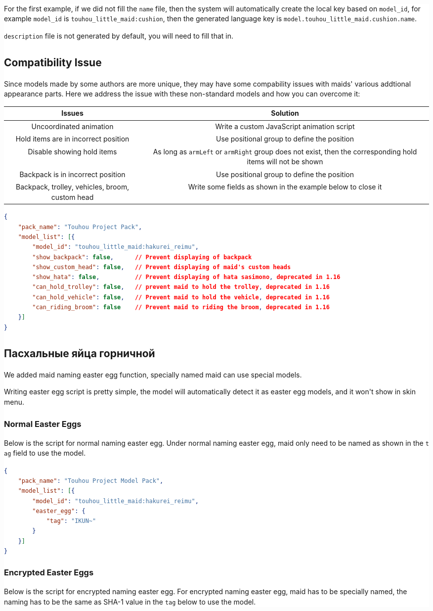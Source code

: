 For the first example, if we did not fill the `name` file, then the system will automatically create the local key based on `model_id`, for example `model_id` is `touhou_little_maid:cushion`, then the generated language key is `model.touhou_little_maid.cushion.name`.

`description` file is not generated by default, you will need to fill that in.

## Compatibility Issue

Since models made by some authors are more unique, they may have some compability issues with maids' various addtional appearance parts. Here we address the issue with these non-standard models and how you can overcome it:

|                     Issues                      |                                                   Solution                                                   |
|:-----------------------------------------------:|:------------------------------------------------------------------------------------------------------------:|
|             Uncoordinated animation             |                                  Write a custom JavaScript animation script                                  |
|      Hold items are in incorrect position       |                                 Use positional group to define the position                                  |
|           Disable showing hold items            | As long as `armLeft` or `armRight` group does not exist, then the corresponding hold items will not be shown |
|        Backpack is in incorrect position        |                                 Use positional group to define the position                                  |
| Backpack, trolley, vehicles, broom, custom head |                         Write some fields as shown in the example below to close it                          |

```json {5-10}
{
    "pack_name": "Touhou Project Pack",
    "model_list": [{
        "model_id": "touhou_little_maid:hakurei_reimu",
        "show_backpack": false,      // Prevent displaying of backpack
        "show_custom_head": false,   // Prevent displaying of maid's custom heads
        "show_hata": false,          // Prevent displaying of hata sasimono, deprecated in 1.16
        "can_hold_trolley": false,   // prevent maid to hold the trolley, deprecated in 1.16
        "can_hold_vehicle": false,   // Prevent maid to hold the vehicle, deprecated in 1.16
        "can_riding_broom": false    // Prevent maid to riding the broom, deprecated in 1.16
    }]
}
```

## Пасхальные яйца горничной

We added maid naming easter egg function, specially named maid can use special models.

Writing easter egg script is pretty simple, the model will automatically detect it as easter egg models, and it won't show in skin menu.

### Normal Easter Eggs
Below is the script for normal naming easter egg. Under normal naming easter egg, maid only need to be named as shown in the `tag` field to use the model.
```json {5-7}
{
    "pack_name": "Touhou Project Model Pack",
    "model_list": [{
        "model_id": "touhou_little_maid:hakurei_reimu",
        "easter_egg": {
            "tag": "IKUN~"
        }
    }]
}
```
### Encrypted Easter Eggs
Below  is the script for encrypted naming easter egg. For encrypted naming easter egg, maid has to be specially named, the naming has to be the same as SHA-1 value in the `tag` below to use the model.
